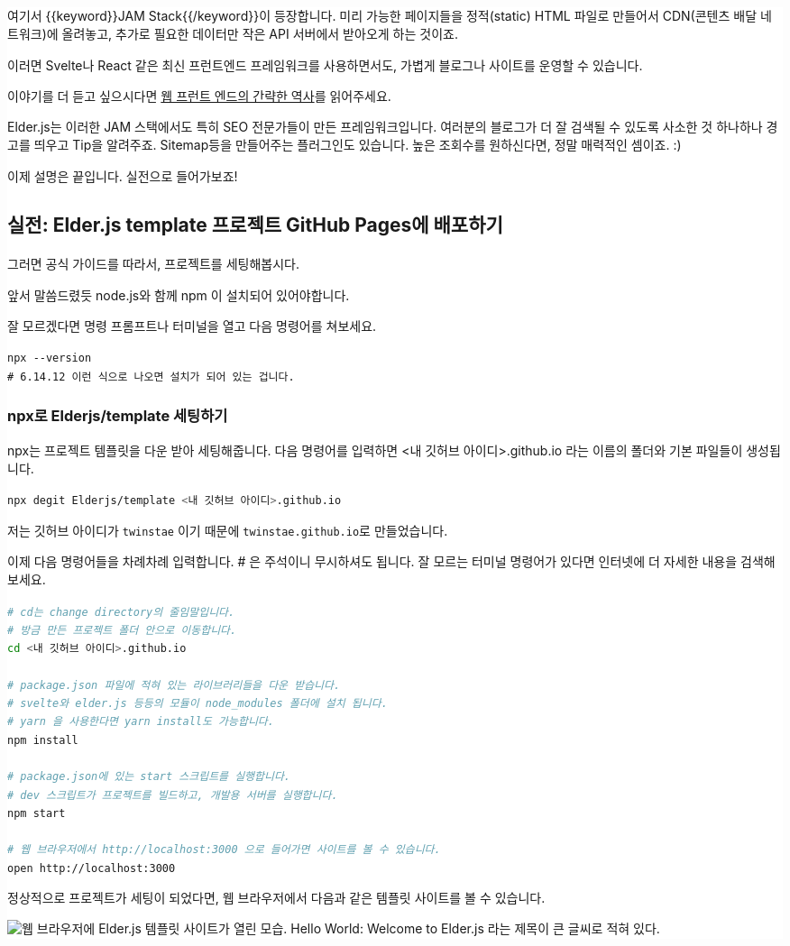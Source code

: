 여기서 {{keyword}}JAM Stack{{/keyword}}이 등장합니다. 미리 가능한 페이지들을 정적(static) HTML 파일로 만들어서 CDN(콘텐츠 배달 네트워크)에 올려놓고, 추가로 필요한 데이터만 작은 API 서버에서 받아오게 하는 것이죠.

이러면 Svelte나 React 같은 최신 프런트엔드 프레임워크를 사용하면서도, 가볍게 블로그나 사이트를 운영할 수 있습니다.

이야기를 더 듣고 싶으시다면 [웹 프런트 엔드의 간략한 역사](https://twinstae.github.io/brief-history-of-web-front/)를 읽어주세요.

Elder.js는 이러한 JAM 스택에서도 특히 SEO 전문가들이 만든 프레임워크입니다. 여러분의 블로그가 더 잘 검색될 수 있도록 사소한 것 하나하나 경고를 띄우고 Tip을 알려주죠. Sitemap등을 만들어주는 플러그인도 있습니다. 높은 조회수를 원하신다면, 정말 매력적인 셈이죠. :)

이제 설명은 끝입니다. 실전으로 들어가보죠!

## 실전: Elder.js template 프로젝트 GitHub Pages에 배포하기

그러면 공식 가이드를 따라서, 프로젝트를 세팅해봅시다.

앞서 말씀드렸듯 node.js와 함께 npm 이 설치되어 있어야합니다.

잘 모르겠다면 명령 프롬프트나 터미널을 열고 다음 명령어를 쳐보세요.

```shell
npx --version
# 6.14.12 이런 식으로 나오면 설치가 되어 있는 겁니다.
```

### npx로 Elderjs/template 세팅하기
npx는 프로젝트 템플릿을 다운 받아 세팅해줍니다. 다음 명령어를 입력하면 <내 깃허브 아이디>.github.io 라는 이름의 폴더와 기본 파일들이 생성됩니다.

```bash
npx degit Elderjs/template <내 깃허브 아이디>.github.io
```
저는 깃허브 아이디가 `twinstae` 이기 때문에 `twinstae.github.io`로 만들었습니다.

이제 다음 명령어들을 차례차례 입력합니다. # 은 주석이니 무시하셔도 됩니다. 잘 모르는 터미널 명령어가 있다면 인터넷에 더 자세한 내용을 검색해보세요.

```bash
# cd는 change directory의 줄임말입니다.
# 방금 만든 프로젝트 폴더 안으로 이동합니다.
cd <내 깃허브 아이디>.github.io

# package.json 파일에 적혀 있는 라이브러리들을 다운 받습니다.
# svelte와 elder.js 등등의 모듈이 node_modules 폴더에 설치 됩니다.
# yarn 을 사용한다면 yarn install도 가능합니다.
npm install

# package.json에 있는 start 스크립트를 실행합니다.
# dev 스크립트가 프로젝트를 빌드하고, 개발용 서버를 실행합니다.
npm start

# 웹 브라우저에서 http://localhost:3000 으로 들어가면 사이트를 볼 수 있습니다.
open http://localhost:3000
```

정상적으로 프로젝트가 세팅이 되었다면, 웹 브라우저에서 다음과 같은 템플릿 사이트를 볼 수 있습니다.

![웹 브라우저에 Elder.js 템플릿 사이트가 열린 모습. Hello World: Welcome to Elder.js 라는 제목이 큰 글씨로 적혀 있다.](https://res.cloudinary.com/practicaldev/image/fetch/s--A0xtvNLd--/c_limit%2Cf_auto%2Cfl_progressive%2Cq_auto%2Cw_880/https://dev-to-uploads.s3.amazonaws.com/i/mksj4g4iuntzxkx5xdau.jpg)
